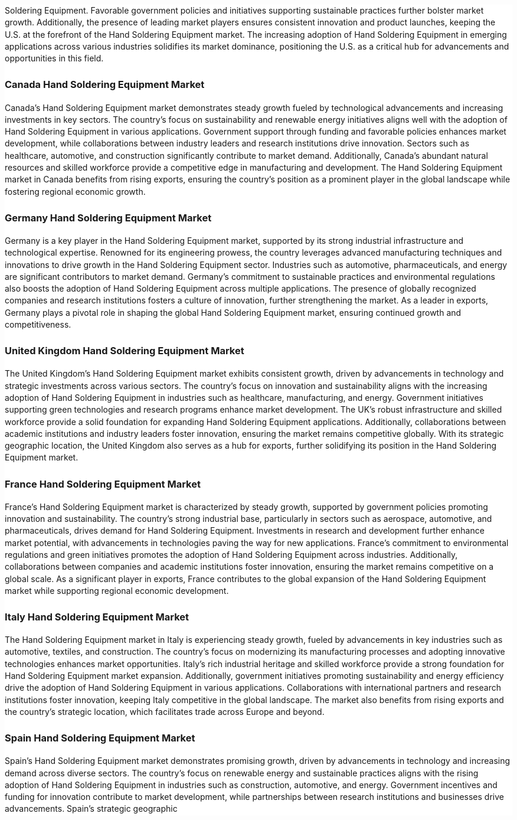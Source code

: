 Soldering Equipment. Favorable government policies and initiatives supporting sustainable practices further bolster market growth. Additionally, the presence of leading market players ensures consistent innovation and product launches, keeping the U.S. at the forefront of the Hand Soldering Equipment market. The increasing adoption of Hand Soldering Equipment in emerging applications across various industries solidifies its market dominance, positioning the U.S. as a critical hub for advancements and opportunities in this field.</p><h3>Canada Hand Soldering Equipment Market</h3><p>Canada&rsquo;s Hand Soldering Equipment market demonstrates steady growth fueled by technological advancements and increasing investments in key sectors. The country&rsquo;s focus on sustainability and renewable energy initiatives aligns well with the adoption of Hand Soldering Equipment in various applications. Government support through funding and favorable policies enhances market development, while collaborations between industry leaders and research institutions drive innovation. Sectors such as healthcare, automotive, and construction significantly contribute to market demand. Additionally, Canada&rsquo;s abundant natural resources and skilled workforce provide a competitive edge in manufacturing and development. The Hand Soldering Equipment market in Canada benefits from rising exports, ensuring the country&rsquo;s position as a prominent player in the global landscape while fostering regional economic growth.</p><h3>Germany Hand Soldering Equipment Market</h3><p>Germany is a key player in the Hand Soldering Equipment market, supported by its strong industrial infrastructure and technological expertise. Renowned for its engineering prowess, the country leverages advanced manufacturing techniques and innovations to drive growth in the Hand Soldering Equipment sector. Industries such as automotive, pharmaceuticals, and energy are significant contributors to market demand. Germany&rsquo;s commitment to sustainable practices and environmental regulations also boosts the adoption of Hand Soldering Equipment across multiple applications. The presence of globally recognized companies and research institutions fosters a culture of innovation, further strengthening the market. As a leader in exports, Germany plays a pivotal role in shaping the global Hand Soldering Equipment market, ensuring continued growth and competitiveness.</p><h3>United Kingdom Hand Soldering Equipment Market</h3><p>The United Kingdom&rsquo;s Hand Soldering Equipment market exhibits consistent growth, driven by advancements in technology and strategic investments across various sectors. The country&rsquo;s focus on innovation and sustainability aligns with the increasing adoption of Hand Soldering Equipment in industries such as healthcare, manufacturing, and energy. Government initiatives supporting green technologies and research programs enhance market development. The UK&rsquo;s robust infrastructure and skilled workforce provide a solid foundation for expanding Hand Soldering Equipment applications. Additionally, collaborations between academic institutions and industry leaders foster innovation, ensuring the market remains competitive globally. With its strategic geographic location, the United Kingdom also serves as a hub for exports, further solidifying its position in the Hand Soldering Equipment market.</p><h3>France Hand Soldering Equipment Market</h3><p>France&rsquo;s Hand Soldering Equipment market is characterized by steady growth, supported by government policies promoting innovation and sustainability. The country&rsquo;s strong industrial base, particularly in sectors such as aerospace, automotive, and pharmaceuticals, drives demand for Hand Soldering Equipment. Investments in research and development further enhance market potential, with advancements in technologies paving the way for new applications. France&rsquo;s commitment to environmental regulations and green initiatives promotes the adoption of Hand Soldering Equipment across industries. Additionally, collaborations between companies and academic institutions foster innovation, ensuring the market remains competitive on a global scale. As a significant player in exports, France contributes to the global expansion of the Hand Soldering Equipment market while supporting regional economic development.</p><h3>Italy Hand Soldering Equipment Market</h3><p>The Hand Soldering Equipment market in Italy is experiencing steady growth, fueled by advancements in key industries such as automotive, textiles, and construction. The country&rsquo;s focus on modernizing its manufacturing processes and adopting innovative technologies enhances market opportunities. Italy&rsquo;s rich industrial heritage and skilled workforce provide a strong foundation for Hand Soldering Equipment market expansion. Additionally, government initiatives promoting sustainability and energy efficiency drive the adoption of Hand Soldering Equipment in various applications. Collaborations with international partners and research institutions foster innovation, keeping Italy competitive in the global landscape. The market also benefits from rising exports and the country&rsquo;s strategic location, which facilitates trade across Europe and beyond.</p><h3>Spain Hand Soldering Equipment Market</h3><p>Spain&rsquo;s Hand Soldering Equipment market demonstrates promising growth, driven by advancements in technology and increasing demand across diverse sectors. The country&rsquo;s focus on renewable energy and sustainable practices aligns with the rising adoption of Hand Soldering Equipment in industries such as construction, automotive, and energy. Government incentives and funding for innovation contribute to market development, while partnerships between research institutions and businesses drive advancements. Spain&rsquo;s strategic geographic